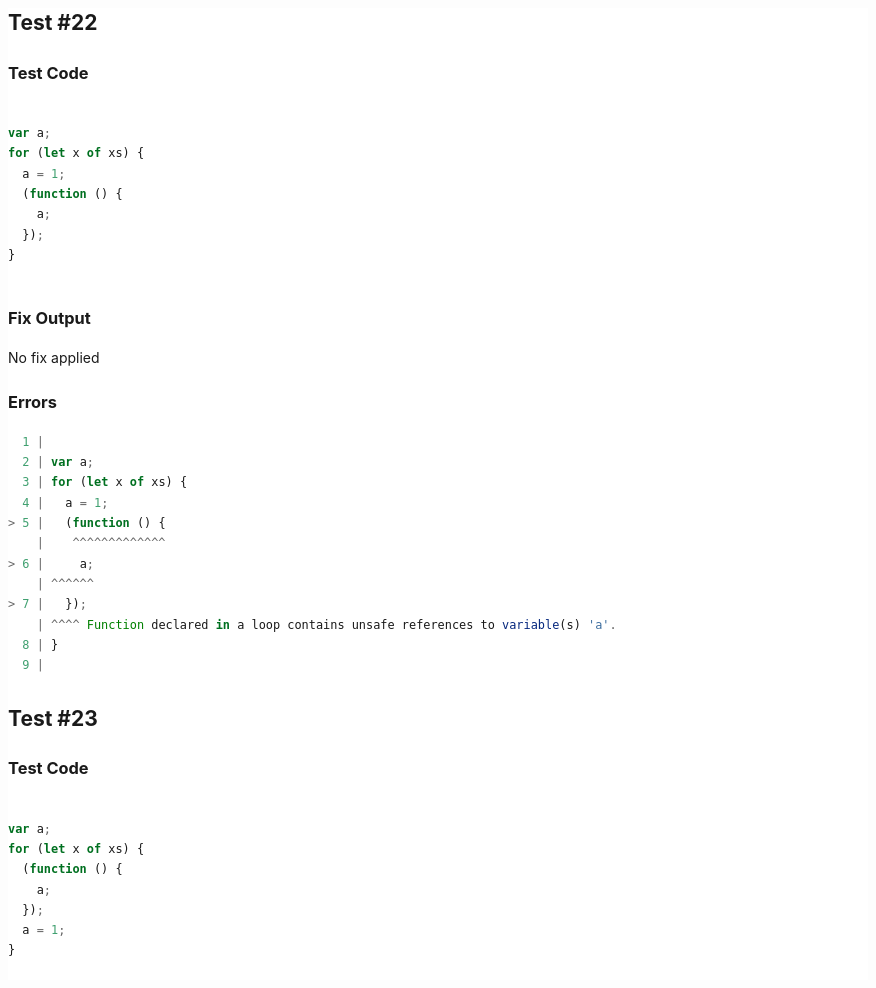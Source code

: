 ## Test #22

### Test Code


```ts

var a;
for (let x of xs) {
  a = 1;
  (function () {
    a;
  });
}
      
```

### Fix Output

No fix applied

### Errors


```ts
  1 |
  2 | var a;
  3 | for (let x of xs) {
  4 |   a = 1;
> 5 |   (function () {
    |    ^^^^^^^^^^^^^
> 6 |     a;
    | ^^^^^^
> 7 |   });
    | ^^^^ Function declared in a loop contains unsafe references to variable(s) 'a'.
  8 | }
  9 |       
```

## Test #23

### Test Code


```ts

var a;
for (let x of xs) {
  (function () {
    a;
  });
  a = 1;
}
      
```
